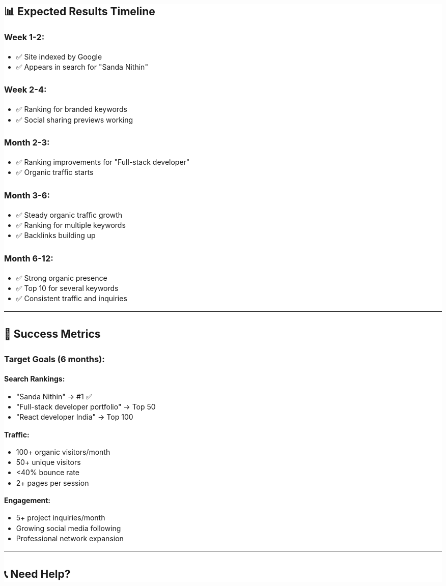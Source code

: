 ## 📊 Expected Results Timeline

### Week 1-2:
- ✅ Site indexed by Google
- ✅ Appears in search for "Sanda Nithin"

### Week 2-4:
- ✅ Ranking for branded keywords
- ✅ Social sharing previews working

### Month 2-3:
- ✅ Ranking improvements for "Full-stack developer"
- ✅ Organic traffic starts

### Month 3-6:
- ✅ Steady organic traffic growth
- ✅ Ranking for multiple keywords
- ✅ Backlinks building up

### Month 6-12:
- ✅ Strong organic presence
- ✅ Top 10 for several keywords
- ✅ Consistent traffic and inquiries

---

## 🎯 Success Metrics

### Target Goals (6 months):

**Search Rankings:**
- "Sanda Nithin" → #1 ✅
- "Full-stack developer portfolio" → Top 50
- "React developer India" → Top 100

**Traffic:**
- 100+ organic visitors/month
- 50+ unique visitors
- <40% bounce rate
- 2+ pages per session

**Engagement:**
- 5+ project inquiries/month
- Growing social media following
- Professional network expansion

---

## 📞 Need Help?
